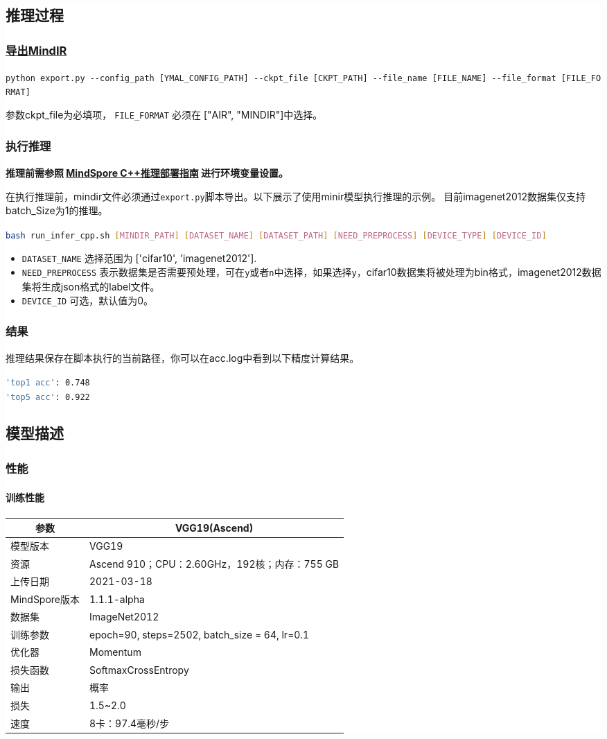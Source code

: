 ## 推理过程

### [导出MindIR](#contents)

```shell
python export.py --config_path [YMAL_CONFIG_PATH] --ckpt_file [CKPT_PATH] --file_name [FILE_NAME] --file_format [FILE_FORMAT]
```

参数ckpt_file为必填项，
`FILE_FORMAT` 必须在 ["AIR", "MINDIR"]中选择。

### 执行推理

**推理前需参照 [MindSpore C++推理部署指南](https://gitee.com/mindspore/models/blob/master/utils/cpp_infer/README_CN.md) 进行环境变量设置。**

在执行推理前，mindir文件必须通过`export.py`脚本导出。以下展示了使用minir模型执行推理的示例。
目前imagenet2012数据集仅支持batch_Size为1的推理。

```bash
bash run_infer_cpp.sh [MINDIR_PATH] [DATASET_NAME] [DATASET_PATH] [NEED_PREPROCESS] [DEVICE_TYPE] [DEVICE_ID]
```

- `DATASET_NAME` 选择范围为 ['cifar10', 'imagenet2012'].
- `NEED_PREPROCESS` 表示数据集是否需要预处理，可在`y`或者`n`中选择，如果选择`y`，cifar10数据集将被处理为bin格式，imagenet2012数据集将生成json格式的label文件。
- `DEVICE_ID` 可选，默认值为0。

### 结果

推理结果保存在脚本执行的当前路径，你可以在acc.log中看到以下精度计算结果。

```bash
'top1 acc': 0.748
'top5 acc': 0.922
```

## 模型描述

### 性能

#### 训练性能

| 参数           | VGG19(Ascend)                                  |
| -------------------------- | ---------------------------------------------- |
| 模型版本                | VGG19                                          |
| 资源                   | Ascend 910；CPU：2.60GHz，192核；内存：755 GB    |
| 上传日期              | 2021-03-18                                           |
| MindSpore版本        | 1.1.1-alpha                                     |
| 数据集                |ImageNet2012                                     |
| 训练参数  |epoch=90, steps=2502, batch_size = 64, lr=0.1  |
| 优化器                  | Momentum                                                        |
| 损失函数 | SoftmaxCrossEntropy |
| 输出              | 概率                                                |
| 损失             |1.5~2.0                                          |
| 速度 | 8卡：97.4毫秒/步 |